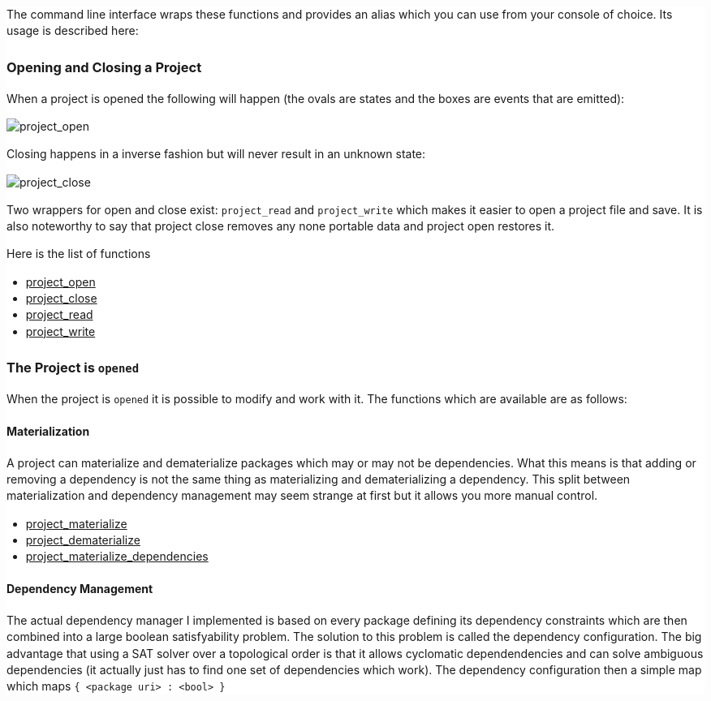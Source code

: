 The command line interface wraps these functions and provides an alias which you can use from your console of choice.  Its usage is described here:

```
```


### Opening and Closing a Project

When a project is opened the following will happen (the ovals are states and the boxes are events that are emitted):

![project_open](project_open.png)


Closing happens in a inverse fashion but will never result in an unknown state:

![project_close](project_close.png)


Two wrappers for open and close exist: `project_read` and `project_write` which makes it easier to open a project file and save. It is also noteworthy to say that project close removes any none portable data and project open restores it.

Here is the list of functions


* [project_open](#project_open)
* [project_close](#project_close)
* [project_read](#project_read)
* [project_write](#project_write)

### The Project is `opened`

When the project is `opened` it is possible to modify and work with it. The functions which are available are as follows:

#### Materialization


A project can materialize and dematerialize packages which may or may not be dependencies. What this means is that adding or removing a dependency is not the same thing as materializing and dematerializing a dependency. This split between materialization and dependency management may seem strange at first but it allows you more manual control.


* [project_materialize](#project_materialize)
* [project_dematerialize](#project_dematerialize)
* [project_materialize_dependencies](#project_materialize_dependencies)


#### Dependency Management

The actual dependency manager I implemented is based on every package defining its dependency constraints which are then combined into a large boolean satisfyability problem.  The solution to this problem is called the dependency configuration.  The big advantage that using a SAT solver over a topological order is that it allows cyclomatic dependendencies and can solve ambiguous dependencies (it actually just has to find one set of dependencies which work).  The dependency configuration then a  simple map which maps `{ <package uri> : <bool> }` 
